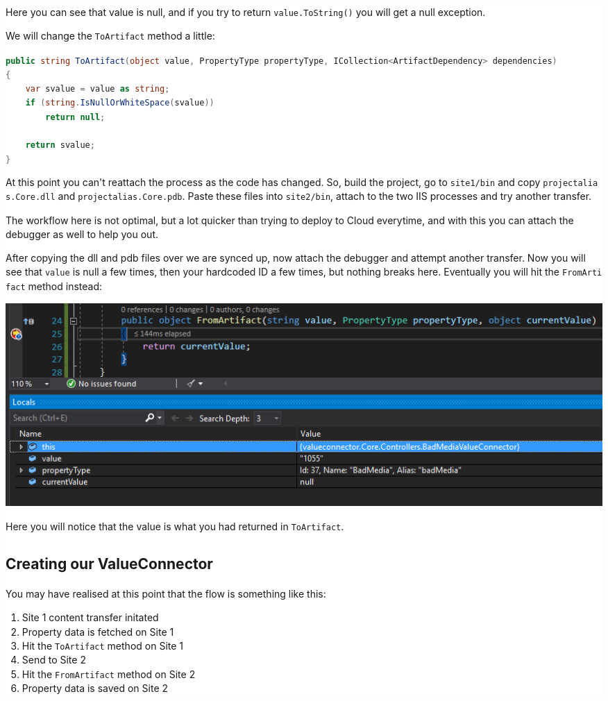 Here you can see that value is null, and if you try to return `value.ToString()` you will get a null exception. 

We will change the `ToArtifact` method a little:

```csharp
public string ToArtifact(object value, PropertyType propertyType, ICollection<ArtifactDependency> dependencies)
{
    var svalue = value as string;
    if (string.IsNullOrWhiteSpace(svalue))
        return null;

    return svalue;
}
```

At this point you can't reattach the process as the code has changed. So, build the project, go to `site1/bin` and copy `projectalias.Core.dll` and `projectalias.Core.pdb`. Paste these files into `site2/bin`, attach to the two IIS processes and try another transfer.

The workflow here is not optimal, but a lot quicker than trying to deploy to Cloud everytime, and with this you can attach the debugger as well to help you out.

After copying the dll and pdb files over we are synced up, now attach the debugger and attempt another transfer. Now you will see that `value` is null a few times, then your hardcoded ID a few times, but nothing breaks here. Eventually you will hit the `FromArtifact` method instead:

![Hitting FromArtifact](images/fromArtifact.png)

Here you will notice that the value is what you had returned in `ToArtifact`.

## Creating our ValueConnector

You may have realised at this point that the flow is something like this:

1. Site 1 content transfer initated
1. Property data is fetched on Site 1
1. Hit the `ToArtifact` method on Site 1
1. Send to Site 2 
1. Hit the `FromArtifact` method on Site 2 
1. Property data is saved on Site 2
